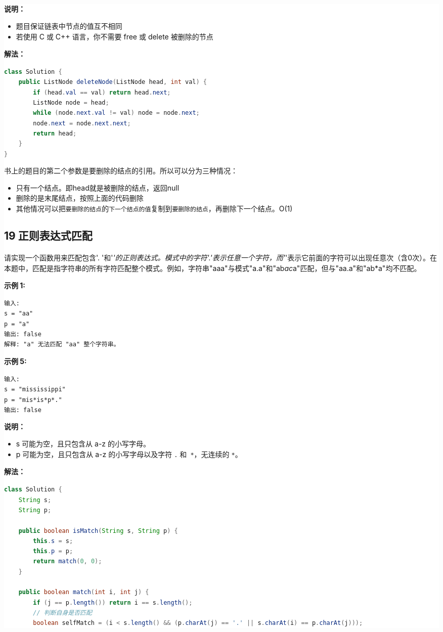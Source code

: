 **说明：**

- 题目保证链表中节点的值互不相同
- 若使用 C 或 C++ 语言，你不需要 free 或 delete 被删除的节点

**解法：**

```java
class Solution {
    public ListNode deleteNode(ListNode head, int val) {
        if (head.val == val) return head.next;
        ListNode node = head;
        while (node.next.val != val) node = node.next;
        node.next = node.next.next;
        return head;
    }
}
```

书上的题目的第二个参数是要删除的结点的引用。所以可以分为三种情况：

- 只有一个结点。即head就是被删除的结点，返回null
- 删除的是末尾结点，按照上面的代码删除
- 其他情况可以把`要删除的结点`的`下一个结点的值`复制到`要删除的结点`，再删除下一个结点。O(1)

## 19 正则表达式匹配

请实现一个函数用来匹配包含'. '和'*'的正则表达式。模式中的字符'.'表示任意一个字符，而'*'表示它前面的字符可以出现任意次（含0次）。在本题中，匹配是指字符串的所有字符匹配整个模式。例如，字符串"aaa"与模式"a.a"和"ab*ac*a"匹配，但与"aa.a"和"ab*a"均不匹配。

**示例 1:**

```
输入:
s = "aa"
p = "a"
输出: false
解释: "a" 无法匹配 "aa" 整个字符串。
```

**示例 5:**

```
输入:
s = "mississippi"
p = "mis*is*p*."
输出: false
```

**说明：**

- s 可能为空，且只包含从 a-z 的小写字母。
- p 可能为空，且只包含从 a-z 的小写字母以及字符 `.` 和` *`，无连续的 `*`。

**解法：**

```java
class Solution {
    String s;
    String p;

    public boolean isMatch(String s, String p) {
        this.s = s;
        this.p = p;
        return match(0, 0);
    }

    public boolean match(int i, int j) {
        if (j == p.length()) return i == s.length();
        // 判断自身是否匹配
        boolean selfMatch = (i < s.length() && (p.charAt(j) == '.' || s.charAt(i) == p.charAt(j)));
```